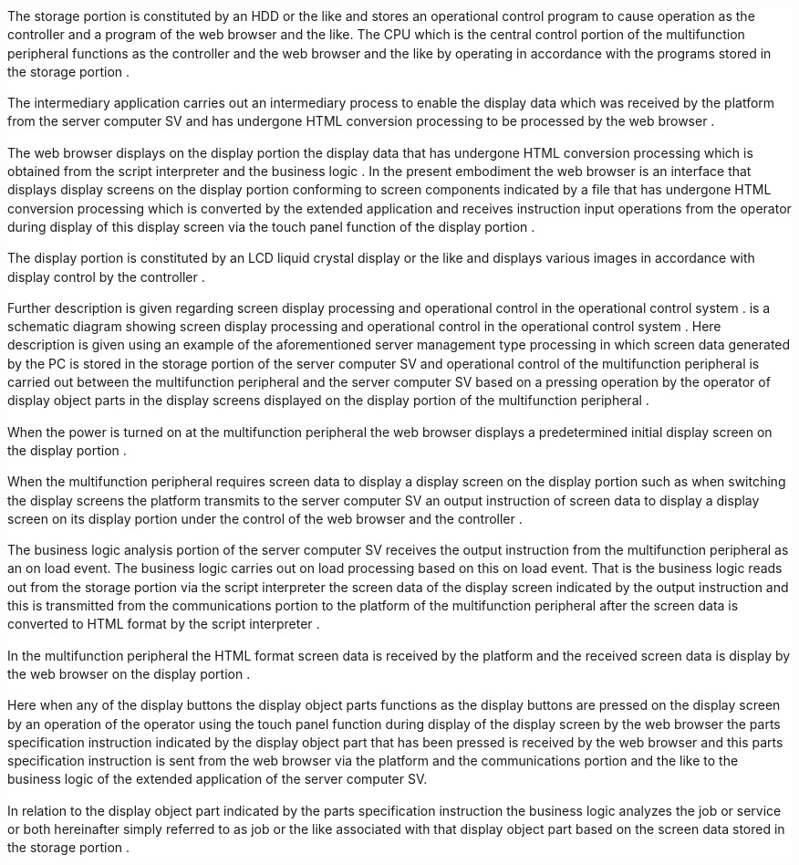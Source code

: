 The storage portion is constituted by an HDD or the like and stores an operational control program to cause operation as the controller and a program of the web browser and the like. The CPU which is the central control portion of the multifunction peripheral functions as the controller and the web browser and the like by operating in accordance with the programs stored in the storage portion .

The intermediary application carries out an intermediary process to enable the display data which was received by the platform from the server computer SV and has undergone HTML conversion processing to be processed by the web browser .

The web browser displays on the display portion the display data that has undergone HTML conversion processing which is obtained from the script interpreter and the business logic . In the present embodiment the web browser is an interface that displays display screens on the display portion conforming to screen components indicated by a file that has undergone HTML conversion processing which is converted by the extended application and receives instruction input operations from the operator during display of this display screen via the touch panel function of the display portion .

The display portion is constituted by an LCD liquid crystal display or the like and displays various images in accordance with display control by the controller .

Further description is given regarding screen display processing and operational control in the operational control system . is a schematic diagram showing screen display processing and operational control in the operational control system . Here description is given using an example of the aforementioned server management type processing in which screen data generated by the PC is stored in the storage portion of the server computer SV and operational control of the multifunction peripheral is carried out between the multifunction peripheral and the server computer SV based on a pressing operation by the operator of display object parts in the display screens displayed on the display portion of the multifunction peripheral .

When the power is turned on at the multifunction peripheral the web browser displays a predetermined initial display screen on the display portion .

When the multifunction peripheral requires screen data to display a display screen on the display portion such as when switching the display screens the platform transmits to the server computer SV an output instruction of screen data to display a display screen on its display portion under the control of the web browser and the controller .

The business logic analysis portion of the server computer SV receives the output instruction from the multifunction peripheral as an on load event. The business logic carries out on load processing based on this on load event. That is the business logic reads out from the storage portion via the script interpreter the screen data of the display screen indicated by the output instruction and this is transmitted from the communications portion to the platform of the multifunction peripheral after the screen data is converted to HTML format by the script interpreter .

In the multifunction peripheral the HTML format screen data is received by the platform and the received screen data is display by the web browser on the display portion .

Here when any of the display buttons the display object parts functions as the display buttons are pressed on the display screen by an operation of the operator using the touch panel function during display of the display screen by the web browser the parts specification instruction indicated by the display object part that has been pressed is received by the web browser and this parts specification instruction is sent from the web browser via the platform and the communications portion and the like to the business logic of the extended application of the server computer SV.

In relation to the display object part indicated by the parts specification instruction the business logic analyzes the job or service or both hereinafter simply referred to as job or the like associated with that display object part based on the screen data stored in the storage portion .
